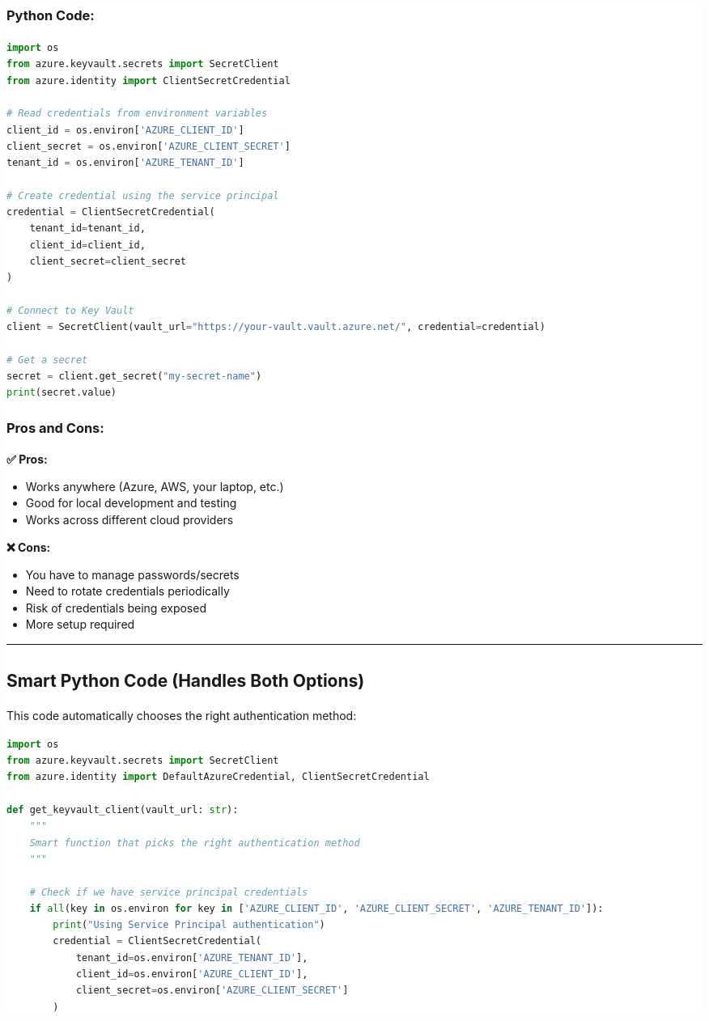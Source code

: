 ### Python Code:

```python
import os
from azure.keyvault.secrets import SecretClient
from azure.identity import ClientSecretCredential

# Read credentials from environment variables
client_id = os.environ['AZURE_CLIENT_ID']
client_secret = os.environ['AZURE_CLIENT_SECRET'] 
tenant_id = os.environ['AZURE_TENANT_ID']

# Create credential using the service principal
credential = ClientSecretCredential(
    tenant_id=tenant_id,
    client_id=client_id,
    client_secret=client_secret
)

# Connect to Key Vault
client = SecretClient(vault_url="https://your-vault.vault.azure.net/", credential=credential)

# Get a secret
secret = client.get_secret("my-secret-name")
print(secret.value)
```

### Pros and Cons:

**✅ Pros:**
- Works anywhere (Azure, AWS, your laptop, etc.)
- Good for local development and testing
- Works across different cloud providers

**❌ Cons:**
- You have to manage passwords/secrets
- Need to rotate credentials periodically
- Risk of credentials being exposed
- More setup required

---

## Smart Python Code (Handles Both Options)

This code automatically chooses the right authentication method:

```python
import os
from azure.keyvault.secrets import SecretClient
from azure.identity import DefaultAzureCredential, ClientSecretCredential

def get_keyvault_client(vault_url: str):
    """
    Smart function that picks the right authentication method
    """
    
    # Check if we have service principal credentials
    if all(key in os.environ for key in ['AZURE_CLIENT_ID', 'AZURE_CLIENT_SECRET', 'AZURE_TENANT_ID']):
        print("Using Service Principal authentication")
        credential = ClientSecretCredential(
            tenant_id=os.environ['AZURE_TENANT_ID'],
            client_id=os.environ['AZURE_CLIENT_ID'],
            client_secret=os.environ['AZURE_CLIENT_SECRET']
        )
```